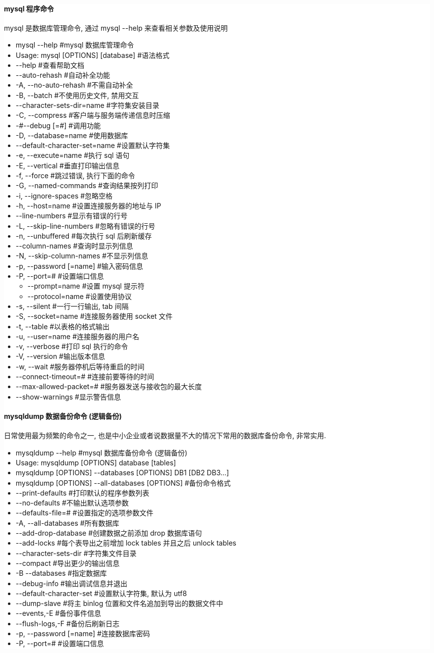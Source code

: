 #### mysql 程序命令

mysql 是数据库管理命令, 通过 mysql --help 来查看相关参数及使用说明

* mysql --help #mysql 数据库管理命令
* Usage: mysql [OPTIONS] [database] #语法格式
* --help #查看帮助文档
* --auto-rehash #自动补全功能
* -A, --no-auto-rehash #不需自动补全
* -B, --batch #不使用历史文件, 禁用交互
* --character-sets-dir=name #字符集安装目录
* -C, --compress #客户端与服务端传递信息时压缩
* -#--debug [=#] #调用功能
* -D, --database=name #使用数据库
* --default-character-set=name #设置默认字符集
* -e, --execute=name #执行 sql 语句
* -E, --vertical #垂直打印输出信息
* -f, --force #跳过错误, 执行下面的命令
* -G, --named-commands #查询结果按列打印
* -i, --ignore-spaces #忽略空格
* -h, --host=name #设置连接服务器的地址与 IP
* --line-numbers #显示有错误的行号
* -L, --skip-line-numbers #忽略有错误的行号
* -n, --unbuffered #每次执行 sql 后刷新缓存
* --column-names #查询时显示列信息
* -N, --skip-column-names #不显示列信息
* -p, --password [=name] #输入密码信息
* -P, --port=# #设置端口信息
  * --prompt=name #设置 mysql 提示符
  * --protocol=name #设置使用协议
* -s, --silent #一行一行输出, tab 间隔
* -S, --socket=name #连接服务器使用 socket 文件
* -t, --table #以表格的格式输出
* -u, --user=name #连接服务器的用户名
* -v, --verbose #打印 sql 执行的命令
* -V, --version #输出版本信息
* -w, --wait #服务器停机后等待重启的时间
* --connect-timeout=# #连接前要等待的时间
* --max-allowed-packet=# #服务器发送与接收包的最大长度
* --show-warnings #显示警告信息

#### mysqldump 数据备份命令 (逻辑备份)

日常使用最为频繁的命令之一, 也是中小企业或者说数据量不大的情况下常用的数据库备份命令, 非常实用.

* mysqldump --help #mysql 数据库备份命令 (逻辑备份)
* Usage: mysqldump [OPTIONS] database [tables]
* mysqldump [OPTIONS] --databases [OPTIONS] DB1 [DB2 DB3...]
* mysqldump [OPTIONS] --all-databases [OPTIONS] #备份命令格式
* --print-defaults #打印默认的程序参数列表
* --no-defaults #不输出默认选项参数
* --defaults-file=# #设置指定的选项参数文件
* -A, --all-databases #所有数据库
* --add-drop-database #创建数据之前添加 drop 数据库语句
* --add-locks #每个表导出之前增加 lock tables 并且之后 unlock tables
* --character-sets-dir #字符集文件目录
* --compact #导出更少的输出信息
* -B --databases #指定数据库
* --debug-info #输出调试信息并退出
* --default-character-set #设置默认字符集, 默认为 utf8
* --dump-slave #将主 binlog 位置和文件名追加到导出的数据文件中
* --events,-E #备份事件信息
* --flush-logs,-F #备份后刷新日志
* -p, --password [=name] #连接数据库密码
* -P, --port=# #设置端口信息